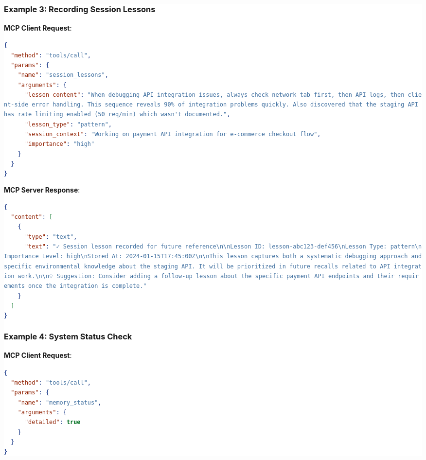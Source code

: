 ### Example 3: Recording Session Lessons

**MCP Client Request**:
```json
{
  "method": "tools/call",
  "params": {
    "name": "session_lessons", 
    "arguments": {
      "lesson_content": "When debugging API integration issues, always check network tab first, then API logs, then client-side error handling. This sequence reveals 90% of integration problems quickly. Also discovered that the staging API has rate limiting enabled (50 req/min) which wasn't documented.",
      "lesson_type": "pattern",
      "session_context": "Working on payment API integration for e-commerce checkout flow",
      "importance": "high"
    }
  }
}
```

**MCP Server Response**:
```json
{
  "content": [
    {
      "type": "text",
      "text": "✓ Session lesson recorded for future reference\n\nLesson ID: lesson-abc123-def456\nLesson Type: pattern\nImportance Level: high\nStored At: 2024-01-15T17:45:00Z\n\nThis lesson captures both a systematic debugging approach and specific environmental knowledge about the staging API. It will be prioritized in future recalls related to API integration work.\n\n💡 Suggestion: Consider adding a follow-up lesson about the specific payment API endpoints and their requirements once the integration is complete."
    }
  ]
}
```

### Example 4: System Status Check

**MCP Client Request**:
```json
{
  "method": "tools/call",
  "params": {
    "name": "memory_status",
    "arguments": {
      "detailed": true
    }
  }
}
```
